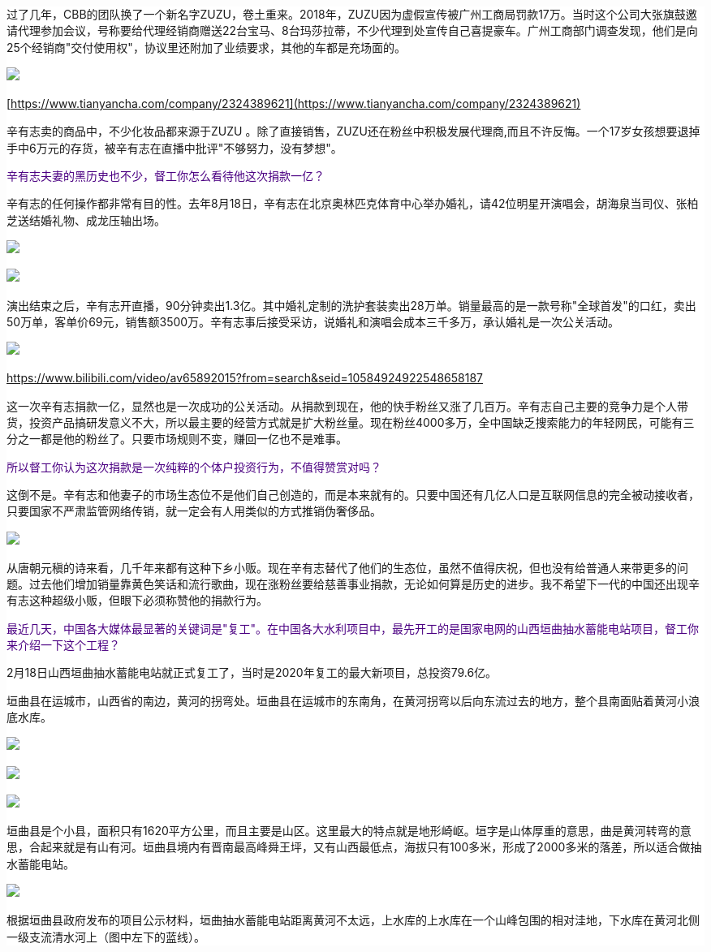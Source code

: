 过了几年，CBB的团队换了一个新名字ZUZU，卷土重来。2018年，ZUZU因为虚假宣传被广州工商局罚款17万。当时这个公司大张旗鼓邀请代理参加会议，号称要给代理经销商赠送22台宝马、8台玛莎拉蒂，不少代理到处宣传自己喜提豪车。广州工商部门调查发现，他们是向25个经销商"交付使用权"，协议里还附加了业绩要求，其他的车都是充场面的。

![](https://img.bedtime.news/2023/01/27/63d3451770e69.png)

[https://www.tianyancha.com/company/2324389621](https://www.tianyancha.com/company/2324389621)

辛有志卖的商品中，不少化妆品都来源于ZUZU
。除了直接销售，ZUZU还在粉丝中积极发展代理商,而且不许反悔。一个17岁女孩想要退掉手中6万元的存货，被辛有志在直播中批评"不够努力，没有梦想"。

<font color="indigo">辛有志夫妻的黑历史也不少，督工你怎么看待他这次捐款一亿？</font>

辛有志的任何操作都非常有目的性。去年8月18日，辛有志在北京奥林匹克体育中心举办婚礼，请42位明星开演唱会，胡海泉当司仪、张柏芝送结婚礼物、成龙压轴出场。

![](https://img.bedtime.news/2023/01/27/63d3462736996.png)

![](https://img.bedtime.news/2023/01/27/63d3462b6a6b2.png)

演出结束之后，辛有志开直播，90分钟卖出1.3亿。其中婚礼定制的洗护套装卖出28万单。销量最高的是一款号称"全球首发"的口红，卖出50万单，客单价69元，销售额3500万。辛有志事后接受采访，说婚礼和演唱会成本三千多万，承认婚礼是一次公关活动。

![](https://img.bedtime.news/2023/01/27/63d345194f9d5.png)

<https://www.bilibili.com/video/av65892015?from=search&seid=10584924922548658187>

这一次辛有志捐款一亿，显然也是一次成功的公关活动。从捐款到现在，他的快手粉丝又涨了几百万。辛有志自己主要的竞争力是个人带货，投资产品搞研发意义不大，所以最主要的经营方式就是扩大粉丝量。现在粉丝4000多万，全中国缺乏搜索能力的年轻网民，可能有三分之一都是他的粉丝了。只要市场规则不变，赚回一亿也不是难事。

<font color="indigo">所以督工你认为这次捐款是一次纯粹的个体户投资行为，不值得赞赏对吗？</font>

这倒不是。辛有志和他妻子的市场生态位不是他们自己创造的，而是本来就有的。只要中国还有几亿人口是互联网信息的完全被动接收者，只要国家不严肃监管网络传销，就一定会有人用类似的方式推销伪奢侈品。

![](https://img.bedtime.news/2023/01/27/63d3451a9f477.png)

从唐朝元稹的诗来看，几千年来都有这种下乡小贩。现在辛有志替代了他们的生态位，虽然不值得庆祝，但也没有给普通人来带更多的问题。过去他们增加销量靠黄色笑话和流行歌曲，现在涨粉丝要给慈善事业捐款，无论如何算是历史的进步。我不希望下一代的中国还出现辛有志这种超级小贩，但眼下必须称赞他的捐款行为。

<font color="indigo">最近几天，中国各大媒体最显著的关键词是"复工"。在中国各大水利项目中，最先开工的是国家电网的山西垣曲抽水蓄能电站项目，督工你来介绍一下这个工程？</font>

2月18日山西垣曲抽水蓄能电站就正式复工了，当时是2020年复工的最大新项目，总投资79.6亿。

垣曲县在运城市，山西省的南边，黄河的拐弯处。垣曲县在运城市的东南角，在黄河拐弯以后向东流过去的地方，整个县南面贴着黄河小浪底水库。

![](https://img.bedtime.news/2023/01/27/63d3451db8df1.png)

![](https://img.bedtime.news/2023/01/27/63d345203613a.png)

![](https://img.bedtime.news/2023/01/27/63d345233ce6b.png)

垣曲县是个小县，面积只有1620平方公里，而且主要是山区。这里最大的特点就是地形崎岖。垣字是山体厚重的意思，曲是黄河转弯的意思，合起来就是有山有河。垣曲县境内有晋南最高峰舜王坪，又有山西最低点，海拔只有100多米，形成了2000多米的落差，所以适合做抽水蓄能电站。

![](https://img.bedtime.news/2023/01/27/63d3452615513.jpeg)

根据垣曲县政府发布的项目公示材料，垣曲抽水蓄能电站距离黄河不太远，上水库的上水库在一个山峰包围的相对洼地，下水库在黄河北侧一级支流清水河上（图中左下的蓝线）。
